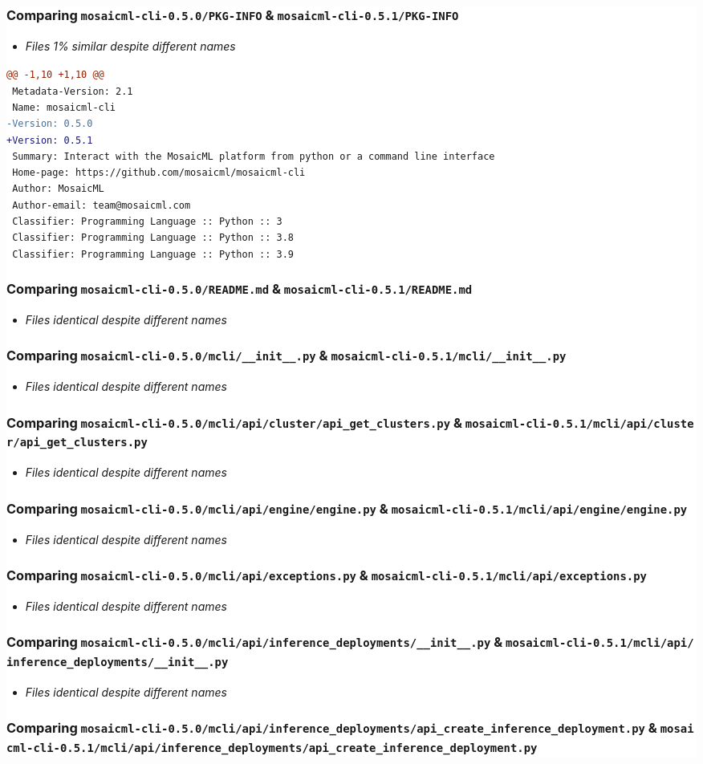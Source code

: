 ### Comparing `mosaicml-cli-0.5.0/PKG-INFO` & `mosaicml-cli-0.5.1/PKG-INFO`

 * *Files 1% similar despite different names*

```diff
@@ -1,10 +1,10 @@
 Metadata-Version: 2.1
 Name: mosaicml-cli
-Version: 0.5.0
+Version: 0.5.1
 Summary: Interact with the MosaicML platform from python or a command line interface
 Home-page: https://github.com/mosaicml/mosaicml-cli
 Author: MosaicML
 Author-email: team@mosaicml.com
 Classifier: Programming Language :: Python :: 3
 Classifier: Programming Language :: Python :: 3.8
 Classifier: Programming Language :: Python :: 3.9
```

### Comparing `mosaicml-cli-0.5.0/README.md` & `mosaicml-cli-0.5.1/README.md`

 * *Files identical despite different names*

### Comparing `mosaicml-cli-0.5.0/mcli/__init__.py` & `mosaicml-cli-0.5.1/mcli/__init__.py`

 * *Files identical despite different names*

### Comparing `mosaicml-cli-0.5.0/mcli/api/cluster/api_get_clusters.py` & `mosaicml-cli-0.5.1/mcli/api/cluster/api_get_clusters.py`

 * *Files identical despite different names*

### Comparing `mosaicml-cli-0.5.0/mcli/api/engine/engine.py` & `mosaicml-cli-0.5.1/mcli/api/engine/engine.py`

 * *Files identical despite different names*

### Comparing `mosaicml-cli-0.5.0/mcli/api/exceptions.py` & `mosaicml-cli-0.5.1/mcli/api/exceptions.py`

 * *Files identical despite different names*

### Comparing `mosaicml-cli-0.5.0/mcli/api/inference_deployments/__init__.py` & `mosaicml-cli-0.5.1/mcli/api/inference_deployments/__init__.py`

 * *Files identical despite different names*

### Comparing `mosaicml-cli-0.5.0/mcli/api/inference_deployments/api_create_inference_deployment.py` & `mosaicml-cli-0.5.1/mcli/api/inference_deployments/api_create_inference_deployment.py`
